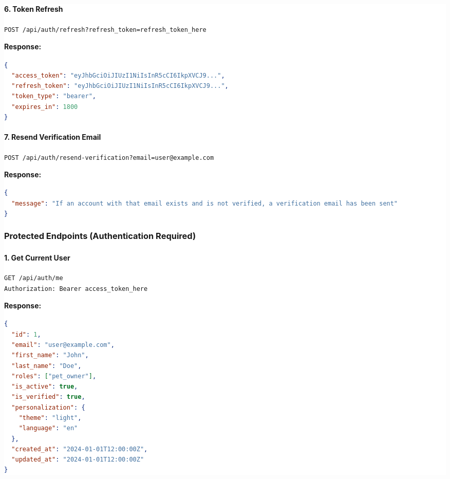 #### 6. Token Refresh
```http
POST /api/auth/refresh?refresh_token=refresh_token_here
```

**Response:**
```json
{
  "access_token": "eyJhbGciOiJIUzI1NiIsInR5cCI6IkpXVCJ9...",
  "refresh_token": "eyJhbGciOiJIUzI1NiIsInR5cCI6IkpXVCJ9...",
  "token_type": "bearer",
  "expires_in": 1800
}
```

#### 7. Resend Verification Email
```http
POST /api/auth/resend-verification?email=user@example.com
```

**Response:**
```json
{
  "message": "If an account with that email exists and is not verified, a verification email has been sent"
}
```

### Protected Endpoints (Authentication Required)

#### 1. Get Current User
```http
GET /api/auth/me
Authorization: Bearer access_token_here
```

**Response:**
```json
{
  "id": 1,
  "email": "user@example.com",
  "first_name": "John",
  "last_name": "Doe",
  "roles": ["pet_owner"],
  "is_active": true,
  "is_verified": true,
  "personalization": {
    "theme": "light",
    "language": "en"
  },
  "created_at": "2024-01-01T12:00:00Z",
  "updated_at": "2024-01-01T12:00:00Z"
}
```
